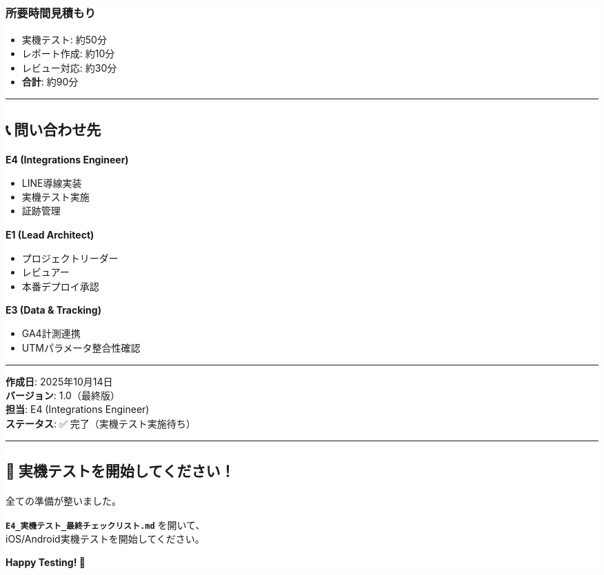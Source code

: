 ### 所要時間見積もり
- 実機テスト: 約50分
- レポート作成: 約10分
- レビュー対応: 約30分
- **合計**: 約90分

---

## 📞 問い合わせ先

**E4 (Integrations Engineer)**  
- LINE導線実装
- 実機テスト実施
- 証跡管理

**E1 (Lead Architect)**  
- プロジェクトリーダー
- レビュアー
- 本番デプロイ承認

**E3 (Data & Tracking)**  
- GA4計測連携
- UTMパラメータ整合性確認

---

**作成日**: 2025年10月14日  
**バージョン**: 1.0（最終版）  
**担当**: E4 (Integrations Engineer)  
**ステータス**: ✅ 完了（実機テスト実施待ち）

---

## 🚀 実機テストを開始してください！

全ての準備が整いました。

**`E4_実機テスト_最終チェックリスト.md`** を開いて、  
iOS/Android実機テストを開始してください。

**Happy Testing! 🎉**

